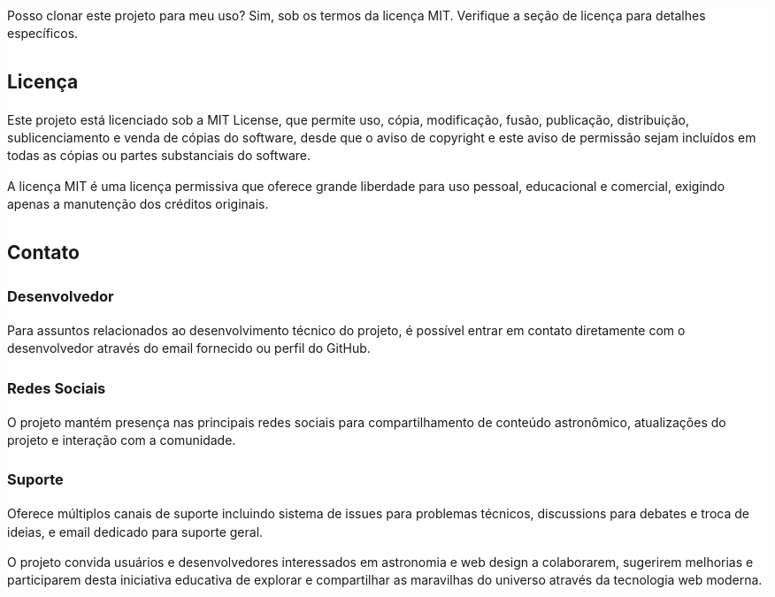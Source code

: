 Posso clonar este projeto para meu uso?
Sim, sob os termos da licença MIT. Verifique a seção de licença para detalhes específicos.

## Licença

Este projeto está licenciado sob a MIT License, que permite uso, cópia, modificação, fusão, publicação, distribuição, sublicenciamento e venda de cópias do software, desde que o aviso de copyright e este aviso de permissão sejam incluídos em todas as cópias ou partes substanciais do software.

A licença MIT é uma licença permissiva que oferece grande liberdade para uso pessoal, educacional e comercial, exigindo apenas a manutenção dos créditos originais.

## Contato

### Desenvolvedor
Para assuntos relacionados ao desenvolvimento técnico do projeto, é possível entrar em contato diretamente com o desenvolvedor através do email fornecido ou perfil do GitHub.

### Redes Sociais
O projeto mantém presença nas principais redes sociais para compartilhamento de conteúdo astronômico, atualizações do projeto e interação com a comunidade.

### Suporte
Oferece múltiplos canais de suporte incluindo sistema de issues para problemas técnicos, discussions para debates e troca de ideias, e email dedicado para suporte geral.

O projeto convida usuários e desenvolvedores interessados em astronomia e web design a colaborarem, sugerirem melhorias e participarem desta iniciativa educativa de explorar e compartilhar as maravilhas do universo através da tecnologia web moderna.
